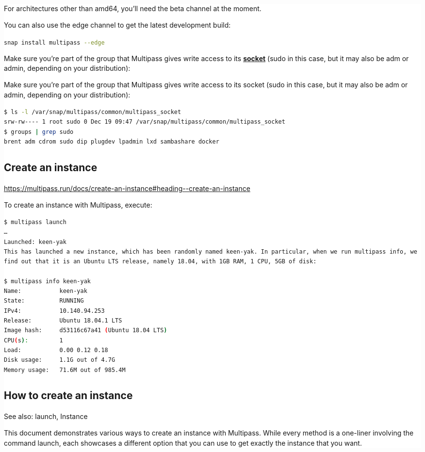 For architectures other than amd64, you’ll need the beta channel at the moment.

You can also use the edge channel to get the latest development build:

```bash
snap install multipass --edge
```

Make sure you’re part of the group that Multipass gives write access to its **[socket](../sockets/unix_domain_sockets.md)** (sudo in this case, but it may also be adm or admin, depending on your distribution):

Make sure you’re part of the group that Multipass gives write access to its socket (sudo in this case, but it may also be adm or admin, depending on your distribution):

```bash
$ ls -l /var/snap/multipass/common/multipass_socket
srw-rw---- 1 root sudo 0 Dec 19 09:47 /var/snap/multipass/common/multipass_socket
$ groups | grep sudo
brent adm cdrom sudo dip plugdev lpadmin lxd sambashare docker

```

## Create an instance

<https://multipass.run/docs/create-an-instance#heading--create-an-instance>

To create an instance with Multipass, execute:

```bash
$ multipass launch
…
Launched: keen-yak
This has launched a new instance, which has been randomly named keen-yak. In particular, when we run multipass info, we find out that it is an Ubuntu LTS release, namely 18.04, with 1GB RAM, 1 CPU, 5GB of disk:

$ multipass info keen-yak
Name:           keen-yak
State:          RUNNING
IPv4:           10.140.94.253
Release:        Ubuntu 18.04.1 LTS
Image hash:     d53116c67a41 (Ubuntu 18.04 LTS)
CPU(s):         1
Load:           0.00 0.12 0.18
Disk usage:     1.1G out of 4.7G
Memory usage:   71.6M out of 985.4M

```

## How to create an instance

See also: launch, Instance

This document demonstrates various ways to create an instance with Multipass. While every method is a one-liner involving the command launch, each showcases a different option that you can use to get exactly the instance that you want.
